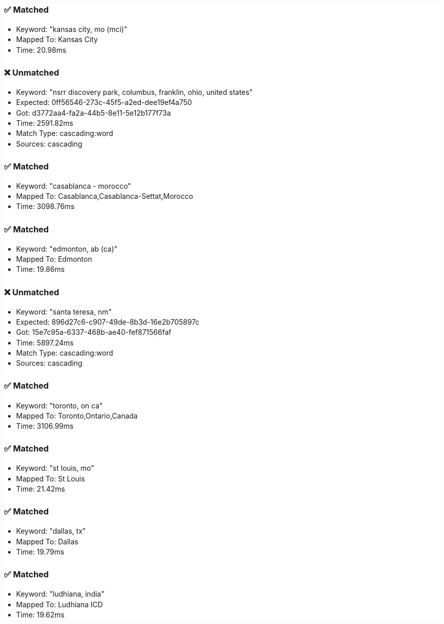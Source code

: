 ### ✅ Matched
- Keyword: "kansas city, mo (mci)"
- Mapped To: Kansas City
- Time: 20.98ms

### ❌ Unmatched
- Keyword: "nsrr discovery park, columbus, franklin, ohio, united states"
- Expected: 0ff56546-273c-45f5-a2ed-dee19ef4a750
- Got: d3772aa4-fa2a-44b5-8e11-5e12b177f73a
- Time: 2591.82ms
- Match Type: cascading:word
- Sources: cascading

### ✅ Matched
- Keyword: "casablanca - morocco"
- Mapped To: Casablanca,Casablanca-Settat,Morocco
- Time: 3098.76ms

### ✅ Matched
- Keyword: "edmonton, ab (ca)"
- Mapped To: Edmonton
- Time: 19.86ms

### ❌ Unmatched
- Keyword: "santa teresa, nm"
- Expected: 896d27c6-c907-49de-8b3d-16e2b705897c
- Got: 15e7c95a-6337-468b-ae40-fef871566faf
- Time: 5897.24ms
- Match Type: cascading:word
- Sources: cascading

### ✅ Matched
- Keyword: "toronto, on ca"
- Mapped To: Toronto,Ontario,Canada
- Time: 3106.99ms

### ✅ Matched
- Keyword: "st louis, mo"
- Mapped To: St Louis
- Time: 21.42ms

### ✅ Matched
- Keyword: "dallas, tx"
- Mapped To: Dallas
- Time: 19.79ms

### ✅ Matched
- Keyword: "ludhiana, india"
- Mapped To: Ludhiana ICD
- Time: 19.62ms
